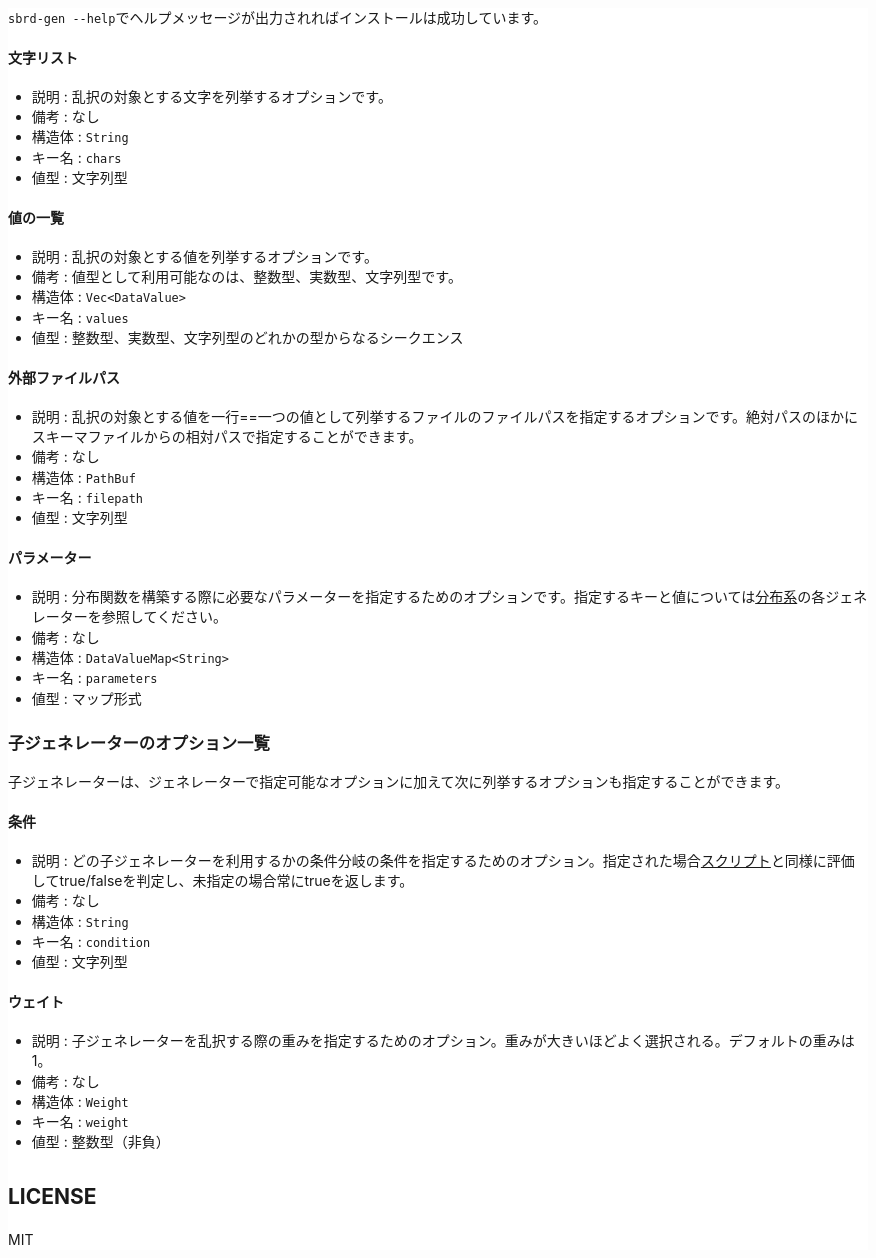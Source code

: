 ```sbrd-gen --help```でヘルプメッセージが出力されればインストールは成功しています。
#### 文字リスト
* 説明 : 乱択の対象とする文字を列挙するオプションです。
* 備考 : なし
* 構造体 : ```String```
* キー名 : `chars`
* 値型 : 文字列型
#### 値の一覧
* 説明 : 乱択の対象とする値を列挙するオプションです。
* 備考 : 値型として利用可能なのは、整数型、実数型、文字列型です。
* 構造体 : ```Vec<DataValue>```
* キー名 : `values`
* 値型 : 整数型、実数型、文字列型のどれかの型からなるシークエンス
#### 外部ファイルパス
* 説明 : 乱択の対象とする値を一行==一つの値として列挙するファイルのファイルパスを指定するオプションです。絶対パスのほかにスキーマファイルからの相対パスで指定することができます。
* 備考 : なし
* 構造体 : ```PathBuf```
* キー名 : `filepath`
* 値型 : 文字列型
#### パラメーター
* 説明 : 分布関数を構築する際に必要なパラメーターを指定するためのオプションです。指定するキーと値については[分布系](#分布系（distributionモジュール）)の各ジェネレーターを参照してください。
* 備考 : なし
* 構造体 : ```DataValueMap<String>```
* キー名 : `parameters`
* 値型 : マップ形式

### 子ジェネレーターのオプション一覧
子ジェネレーターは、ジェネレーターで指定可能なオプションに加えて次に列挙するオプションも指定することができます。
#### 条件
* 説明 : どの子ジェネレーターを利用するかの条件分岐の条件を指定するためのオプション。指定された場合[スクリプト](#スクリプト)と同様に評価してtrue/falseを判定し、未指定の場合常にtrueを返します。
* 備考 : なし
* 構造体 : ```String```
* キー名 : `condition`
* 値型 : 文字列型
#### ウェイト
* 説明 : 子ジェネレーターを乱択する際の重みを指定するためのオプション。重みが大きいほどよく選択される。デフォルトの重みは1。
* 備考 : なし
* 構造体 : ```Weight```
* キー名 : `weight`
* 値型 : 整数型（非負）

## LICENSE
MIT
